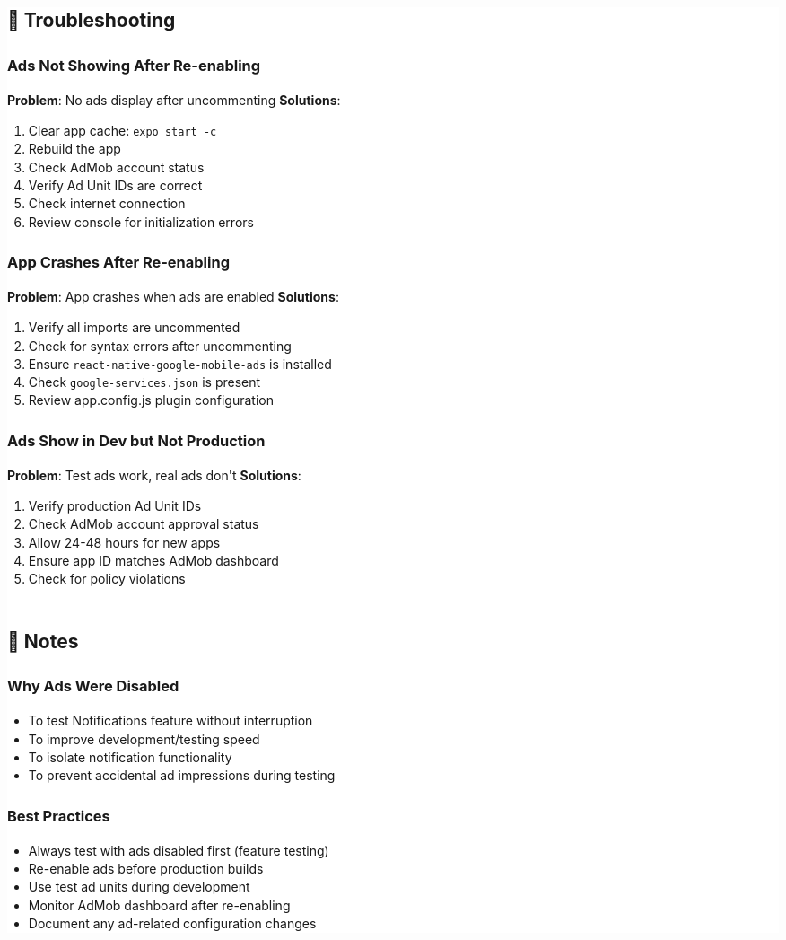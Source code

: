 
## 🐛 Troubleshooting

### Ads Not Showing After Re-enabling

**Problem**: No ads display after uncommenting
**Solutions**:
1. Clear app cache: `expo start -c`
2. Rebuild the app
3. Check AdMob account status
4. Verify Ad Unit IDs are correct
5. Check internet connection
6. Review console for initialization errors

### App Crashes After Re-enabling

**Problem**: App crashes when ads are enabled
**Solutions**:
1. Verify all imports are uncommented
2. Check for syntax errors after uncommenting
3. Ensure `react-native-google-mobile-ads` is installed
4. Check `google-services.json` is present
5. Review app.config.js plugin configuration

### Ads Show in Dev but Not Production

**Problem**: Test ads work, real ads don't
**Solutions**:
1. Verify production Ad Unit IDs
2. Check AdMob account approval status
3. Allow 24-48 hours for new apps
4. Ensure app ID matches AdMob dashboard
5. Check for policy violations

---

## 📝 Notes

### Why Ads Were Disabled
- To test Notifications feature without interruption
- To improve development/testing speed
- To isolate notification functionality
- To prevent accidental ad impressions during testing

### Best Practices
- Always test with ads disabled first (feature testing)
- Re-enable ads before production builds
- Use test ad units during development
- Monitor AdMob dashboard after re-enabling
- Document any ad-related configuration changes
